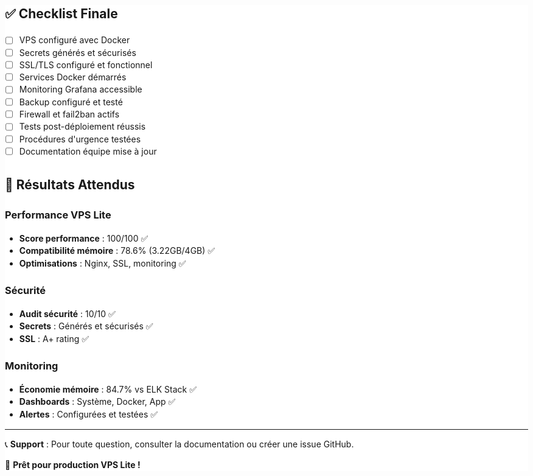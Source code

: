 ## ✅ Checklist Finale

- [ ] VPS configuré avec Docker
- [ ] Secrets générés et sécurisés
- [ ] SSL/TLS configuré et fonctionnel
- [ ] Services Docker démarrés
- [ ] Monitoring Grafana accessible
- [ ] Backup configuré et testé
- [ ] Firewall et fail2ban actifs
- [ ] Tests post-déploiement réussis
- [ ] Procédures d'urgence testées
- [ ] Documentation équipe mise à jour

## 🎯 Résultats Attendus

### Performance VPS Lite
- **Score performance** : 100/100 ✅
- **Compatibilité mémoire** : 78.6% (3.22GB/4GB) ✅
- **Optimisations** : Nginx, SSL, monitoring ✅

### Sécurité
- **Audit sécurité** : 10/10 ✅
- **Secrets** : Générés et sécurisés ✅
- **SSL** : A+ rating ✅

### Monitoring
- **Économie mémoire** : 84.7% vs ELK Stack ✅
- **Dashboards** : Système, Docker, App ✅
- **Alertes** : Configurées et testées ✅

---

📞 **Support** : Pour toute question, consulter la documentation ou créer une issue GitHub.

🚀 **Prêt pour production VPS Lite !**